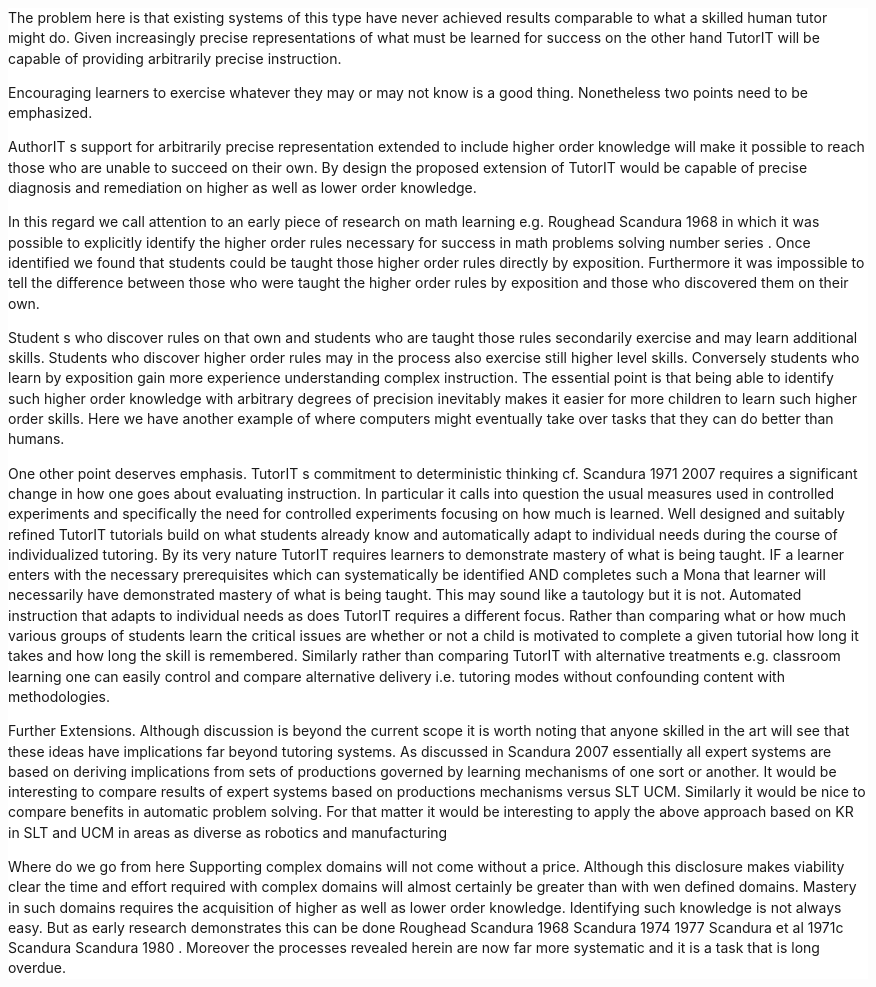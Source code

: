 The problem here is that existing systems of this type have never achieved results comparable to what a skilled human tutor might do. Given increasingly precise representations of what must be learned for success on the other hand TutorIT will be capable of providing arbitrarily precise instruction.

Encouraging learners to exercise whatever they may or may not know is a good thing. Nonetheless two points need to be emphasized.

AuthorIT s support for arbitrarily precise representation extended to include higher order knowledge will make it possible to reach those who are unable to succeed on their own. By design the proposed extension of TutorIT would be capable of precise diagnosis and remediation on higher as well as lower order knowledge.

In this regard we call attention to an early piece of research on math learning e.g. Roughead Scandura 1968 in which it was possible to explicitly identify the higher order rules necessary for success in math problems solving number series . Once identified we found that students could be taught those higher order rules directly by exposition. Furthermore it was impossible to tell the difference between those who were taught the higher order rules by exposition and those who discovered them on their own.

Student s who discover rules on that own and students who are taught those rules secondarily exercise and may learn additional skills. Students who discover higher order rules may in the process also exercise still higher level skills. Conversely students who learn by exposition gain more experience understanding complex instruction. The essential point is that being able to identify such higher order knowledge with arbitrary degrees of precision inevitably makes it easier for more children to learn such higher order skills. Here we have another example of where computers might eventually take over tasks that they can do better than humans.

One other point deserves emphasis. TutorIT s commitment to deterministic thinking cf. Scandura 1971 2007 requires a significant change in how one goes about evaluating instruction. In particular it calls into question the usual measures used in controlled experiments and specifically the need for controlled experiments focusing on how much is learned. Well designed and suitably refined TutorIT tutorials build on what students already know and automatically adapt to individual needs during the course of individualized tutoring. By its very nature TutorIT requires learners to demonstrate mastery of what is being taught. IF a learner enters with the necessary prerequisites which can systematically be identified AND completes such a Mona that learner will necessarily have demonstrated mastery of what is being taught. This may sound like a tautology but it is not. Automated instruction that adapts to individual needs as does TutorIT requires a different focus. Rather than comparing what or how much various groups of students learn the critical issues are whether or not a child is motivated to complete a given tutorial how long it takes and how long the skill is remembered. Similarly rather than comparing TutorIT with alternative treatments e.g. classroom learning one can easily control and compare alternative delivery i.e. tutoring modes without confounding content with methodologies.

Further Extensions. Although discussion is beyond the current scope it is worth noting that anyone skilled in the art will see that these ideas have implications far beyond tutoring systems. As discussed in Scandura 2007 essentially all expert systems are based on deriving implications from sets of productions governed by learning mechanisms of one sort or another. It would be interesting to compare results of expert systems based on productions mechanisms versus SLT UCM. Similarly it would be nice to compare benefits in automatic problem solving. For that matter it would be interesting to apply the above approach based on KR in SLT and UCM in areas as diverse as robotics and manufacturing

Where do we go from here Supporting complex domains will not come without a price. Although this disclosure makes viability clear the time and effort required with complex domains will almost certainly be greater than with wen defined domains. Mastery in such domains requires the acquisition of higher as well as lower order knowledge. Identifying such knowledge is not always easy. But as early research demonstrates this can be done Roughead Scandura 1968 Scandura 1974 1977 Scandura et al 1971c Scandura Scandura 1980 . Moreover the processes revealed herein are now far more systematic and it is a task that is long overdue.
